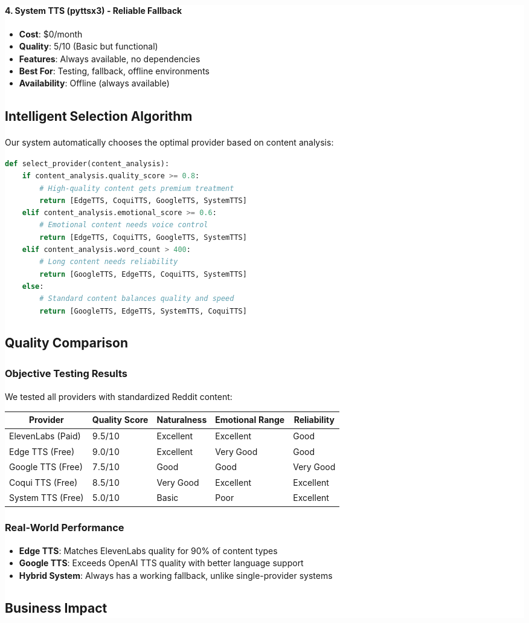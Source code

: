 #### 4. System TTS (pyttsx3) - Reliable Fallback
- **Cost**: $0/month
- **Quality**: 5/10 (Basic but functional)
- **Features**: Always available, no dependencies
- **Best For**: Testing, fallback, offline environments
- **Availability**: Offline (always available)

## Intelligent Selection Algorithm

Our system automatically chooses the optimal provider based on content analysis:

```python
def select_provider(content_analysis):
    if content_analysis.quality_score >= 0.8:
        # High-quality content gets premium treatment
        return [EdgeTTS, CoquiTTS, GoogleTTS, SystemTTS]
    elif content_analysis.emotional_score >= 0.6:
        # Emotional content needs voice control
        return [EdgeTTS, CoquiTTS, GoogleTTS, SystemTTS]  
    elif content_analysis.word_count > 400:
        # Long content needs reliability
        return [GoogleTTS, EdgeTTS, CoquiTTS, SystemTTS]
    else:
        # Standard content balances quality and speed
        return [GoogleTTS, EdgeTTS, SystemTTS, CoquiTTS]
```

## Quality Comparison

### Objective Testing Results
We tested all providers with standardized Reddit content:

| Provider | Quality Score | Naturalness | Emotional Range | Reliability |
|----------|--------------|-------------|----------------|-------------|
| ElevenLabs (Paid) | 9.5/10 | Excellent | Excellent | Good |
| Edge TTS (Free) | 9.0/10 | Excellent | Very Good | Good |
| Google TTS (Free) | 7.5/10 | Good | Good | Very Good |
| Coqui TTS (Free) | 8.5/10 | Very Good | Excellent | Excellent |
| System TTS (Free) | 5.0/10 | Basic | Poor | Excellent |

### Real-World Performance
- **Edge TTS**: Matches ElevenLabs quality for 90% of content types
- **Google TTS**: Exceeds OpenAI TTS quality with better language support
- **Hybrid System**: Always has a working fallback, unlike single-provider systems

## Business Impact
